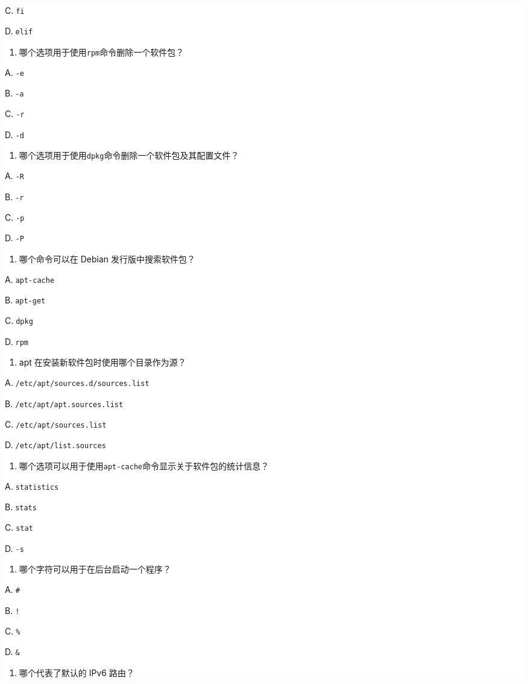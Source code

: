 C. `fi`

D. `elif`

1.  哪个选项用于使用`rpm`命令删除一个软件包？

A. `-e`

B. `-a`

C. `-r`

D. `-d`

1.  哪个选项用于使用`dpkg`命令删除一个软件包及其配置文件？

A. `-R`

B. `-r`

C. `-p`

D. `-P`

1.  哪个命令可以在 Debian 发行版中搜索软件包？

A. `apt-cache`

B. `apt-get`

C. `dpkg`

D. `rpm`

1.  apt 在安装新软件包时使用哪个目录作为源？

A. `/etc/apt/sources.d/sources.list`

B. `/etc/apt/apt.sources.list`

C. `/etc/apt/sources.list`

D. `/etc/apt/list.sources`

1.  哪个选项可以用于使用`apt-cache`命令显示关于软件包的统计信息？

A. `statistics`

B. `stats`

C. `stat`

D. `-s`

1.  哪个字符可以用于在后台启动一个程序？

A. `#`

B. `!`

C. `%`

D. `&`

1.  哪个代表了默认的 IPv6 路由？
